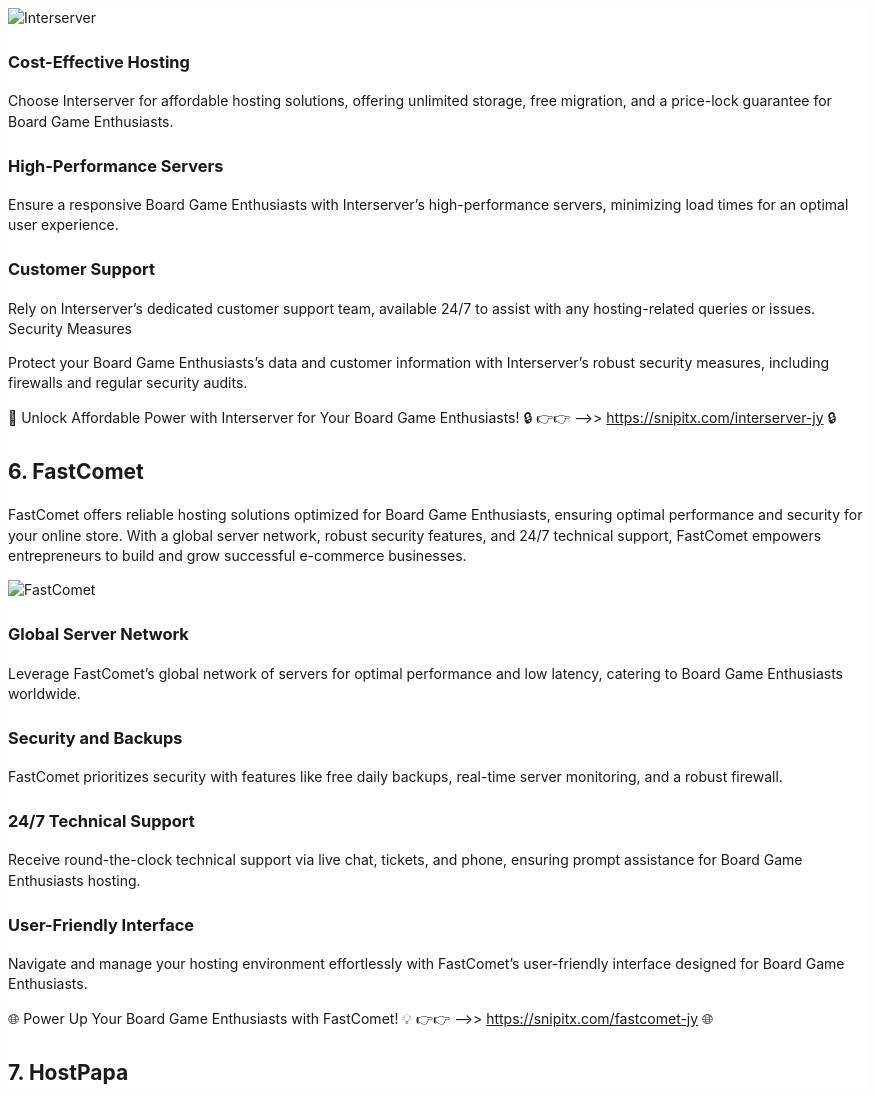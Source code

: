 ![Interserver](https://i.imgur.com/OM5dOEW.jpeg "Interserver Hosting")

### Cost-Effective Hosting
Choose Interserver for affordable hosting solutions, offering unlimited storage, free migration, and a price-lock guarantee for Board Game Enthusiasts.

### High-Performance Servers
Ensure a responsive Board Game Enthusiasts with Interserver’s high-performance servers, minimizing load times for an optimal user experience.

### Customer Support
Rely on Interserver’s dedicated customer support team, available 24/7 to assist with any hosting-related queries or issues.
Security Measures

Protect your Board Game Enthusiasts’s data and customer information with Interserver’s robust security measures, including firewalls and regular security audits.

💸 Unlock Affordable Power with Interserver for Your Board Game Enthusiasts! 🔒
👉👉 -->> https://snipitx.com/interserver-jy 🔒

## 6. FastComet

FastComet offers reliable hosting solutions optimized for Board Game Enthusiasts, ensuring optimal performance and security for your online store. With a global server network, robust security features, and 24/7 technical support, FastComet empowers entrepreneurs to build and grow successful e-commerce businesses.

![FastComet](https://i.imgur.com/7qgXuWp.png "FastComet Hosting")

### Global Server Network
Leverage FastComet’s global network of servers for optimal performance and low latency, catering to Board Game Enthusiasts worldwide.

### Security and Backups
FastComet prioritizes security with features like free daily backups, real-time server monitoring, and a robust firewall.

### 24/7 Technical Support
Receive round-the-clock technical support via live chat, tickets, and phone, ensuring prompt assistance for Board Game Enthusiasts hosting.

### User-Friendly Interface
Navigate and manage your hosting environment effortlessly with FastComet’s user-friendly interface designed for Board Game Enthusiasts.

🌐 Power Up Your Board Game Enthusiasts with FastComet! 💡
👉👉 -->> https://snipitx.com/fastcomet-jy 🌐

## 7. HostPapa
